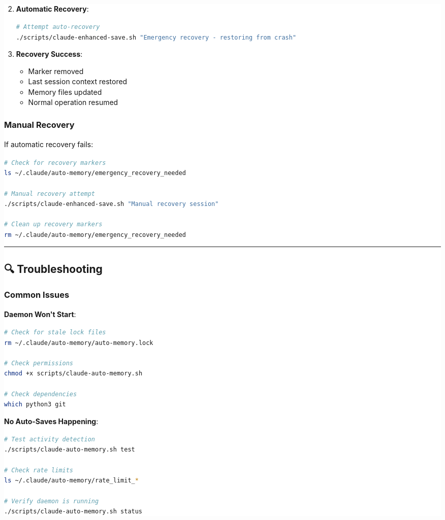 2. **Automatic Recovery**:
   ```bash
   # Attempt auto-recovery
   ./scripts/claude-enhanced-save.sh "Emergency recovery - restoring from crash"
   ```

3. **Recovery Success**:
   - Marker removed
   - Last session context restored
   - Memory files updated
   - Normal operation resumed

### Manual Recovery

If automatic recovery fails:

```bash
# Check for recovery markers
ls ~/.claude/auto-memory/emergency_recovery_needed

# Manual recovery attempt
./scripts/claude-enhanced-save.sh "Manual recovery session"

# Clean up recovery markers
rm ~/.claude/auto-memory/emergency_recovery_needed
```

---

## 🔍 Troubleshooting

### Common Issues

**Daemon Won't Start**:
```bash
# Check for stale lock files
rm ~/.claude/auto-memory/auto-memory.lock

# Check permissions
chmod +x scripts/claude-auto-memory.sh

# Check dependencies
which python3 git
```

**No Auto-Saves Happening**:
```bash
# Test activity detection
./scripts/claude-auto-memory.sh test

# Check rate limits
ls ~/.claude/auto-memory/rate_limit_*

# Verify daemon is running
./scripts/claude-auto-memory.sh status
```
